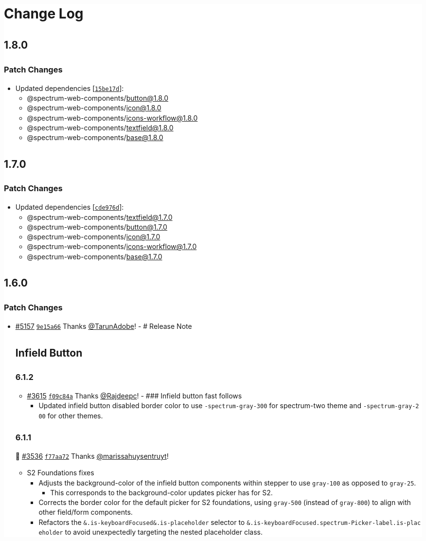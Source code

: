 # Change Log

## 1.8.0

### Patch Changes

- Updated dependencies [[`15be17d`](https://github.com/adobe/spectrum-web-components/commit/15be17db91f1140ccf3cad52b1f2ed6c4b9e28ba)]:
    - @spectrum-web-components/button@1.8.0
    - @spectrum-web-components/icon@1.8.0
    - @spectrum-web-components/icons-workflow@1.8.0
    - @spectrum-web-components/textfield@1.8.0
    - @spectrum-web-components/base@1.8.0

## 1.7.0

### Patch Changes

- Updated dependencies [[`cde976d`](https://github.com/adobe/spectrum-web-components/commit/cde976ddfa71f898e2d0404ecc53150db149a861)]:
    - @spectrum-web-components/textfield@1.7.0
    - @spectrum-web-components/button@1.7.0
    - @spectrum-web-components/icon@1.7.0
    - @spectrum-web-components/icons-workflow@1.7.0
    - @spectrum-web-components/base@1.7.0

## 1.6.0

### Patch Changes

- [#5157](https://github.com/adobe/spectrum-web-components/pull/5157) [`9e15a66`](https://github.com/adobe/spectrum-web-components/commit/9e15a66a281745004add414ff977d4a71186aedd) Thanks [@TarunAdobe](https://github.com/TarunAdobe)! - # Release Note

    ## Infield Button

    ### 6.1.2
    - [#3615](https://github.com/adobe/spectrum-css/pull/3615) [`f09c84a`](https://github.com/adobe/spectrum-css/commit/f09c84ae9922d67b6fe237d693afee0fab53fa67) Thanks [@Rajdeepc](https://github.com/Rajdeepc)! - ### Infield button fast follows
        - Updated infield button disabled border color to use `-spectrum-gray-300` for spectrum-two theme and `-spectrum-gray-200` for other themes.

    ### 6.1.1

    📝 [#3536](https://github.com/adobe/spectrum-css/pull/3536) [`f77aa72`](https://github.com/adobe/spectrum-css/commit/f77aa72486f98c7b7d4f449c0d54fb6801881b7e) Thanks [@marissahuysentruyt](https://github.com/marissahuysentruyt)!
    - S2 Foundations fixes
        - Adjusts the background-color of the infield button components within stepper to use `gray-100` as opposed to `gray-25`.
            - This corresponds to the background-color updates picker has for S2.
        - Corrects the border color for the default picker for S2 foundations, using `gray-500` (instead of `gray-800`) to align with other field/form components.
        - Refactors the `&.is-keyboardFocused&.is-placeholder` selector to `&.is-keyboardFocused.spectrum-Picker-label.is-placeholder` to avoid unexpectedly targeting the nested placeholder class.
